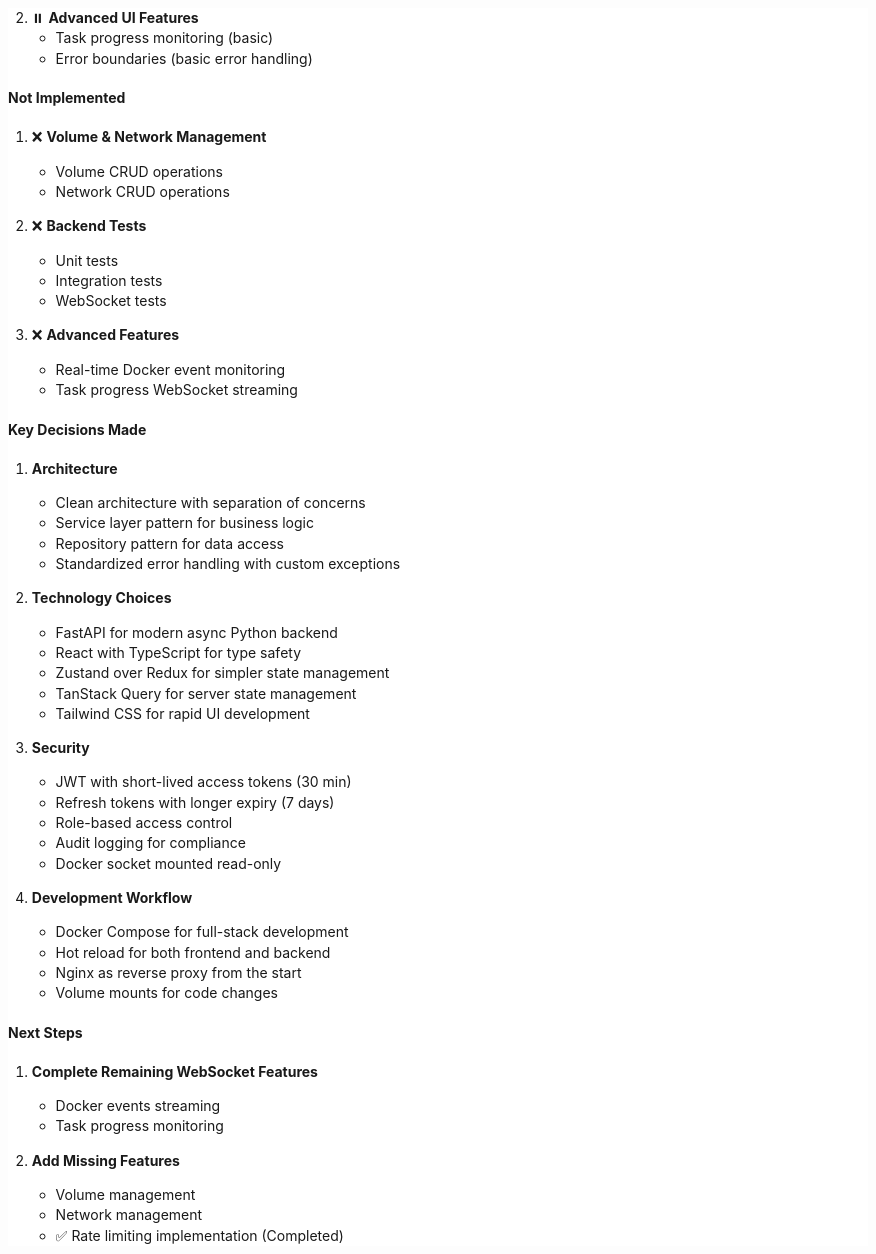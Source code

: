 2. ⏸️ **Advanced UI Features**
   - Task progress monitoring (basic)
   - Error boundaries (basic error handling)

#### Not Implemented

1. ❌ **Volume & Network Management**
   - Volume CRUD operations
   - Network CRUD operations

2. ❌ **Backend Tests**
   - Unit tests
   - Integration tests
   - WebSocket tests

3. ❌ **Advanced Features**
   - Real-time Docker event monitoring
   - Task progress WebSocket streaming

#### Key Decisions Made

1. **Architecture**
   - Clean architecture with separation of concerns
   - Service layer pattern for business logic
   - Repository pattern for data access
   - Standardized error handling with custom exceptions

2. **Technology Choices**
   - FastAPI for modern async Python backend
   - React with TypeScript for type safety
   - Zustand over Redux for simpler state management
   - TanStack Query for server state management
   - Tailwind CSS for rapid UI development

3. **Security**
   - JWT with short-lived access tokens (30 min)
   - Refresh tokens with longer expiry (7 days)
   - Role-based access control
   - Audit logging for compliance
   - Docker socket mounted read-only

4. **Development Workflow**
   - Docker Compose for full-stack development
   - Hot reload for both frontend and backend
   - Nginx as reverse proxy from the start
   - Volume mounts for code changes

#### Next Steps

1. **Complete Remaining WebSocket Features**
   - Docker events streaming
   - Task progress monitoring

2. **Add Missing Features**
   - Volume management
   - Network management
   - ✅ Rate limiting implementation (Completed)
